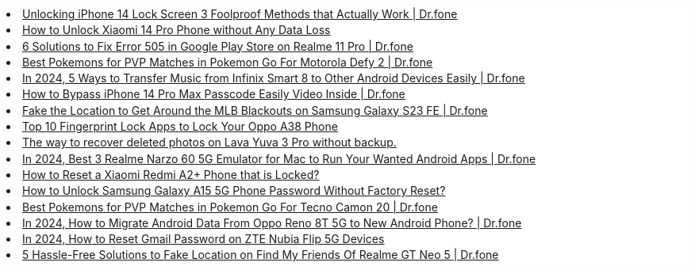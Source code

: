 <li><a href="https://iphone-unlock.techidaily.com/unlocking-iphone-14-lock-screen-3-foolproof-methods-that-actually-work-drfone-by-drfone-ios/" ><u>Unlocking iPhone 14 Lock Screen 3 Foolproof Methods that Actually Work | Dr.fone</u></a></li>
<li><a href="https://unlock-android.techidaily.com/how-to-unlock-xiaomi-14-pro-phone-without-any-data-loss-by-drfone-android/" ><u>How to Unlock Xiaomi 14 Pro Phone without Any Data Loss</u></a></li>
<li><a href="https://howto.techidaily.com/6-solutions-to-fix-error-505-in-google-play-store-on-realme-11-pro-drfone-by-drfone-fix-android-problems-fix-android-problems/" ><u>6 Solutions to Fix Error 505 in Google Play Store on Realme 11 Pro | Dr.fone</u></a></li>
<li><a href="https://android-pokemon-go.techidaily.com/best-pokemons-for-pvp-matches-in-pokemon-go-for-motorola-defy-2-drfone-by-drfone-virtual-android/" ><u>Best Pokemons for PVP Matches in Pokemon Go For Motorola Defy 2 | Dr.fone</u></a></li>
<li><a href="https://android-transfer.techidaily.com/in-2024-5-ways-to-transfer-music-from-infinix-smart-8-to-other-android-devices-easily-drfone-by-drfone-transfer-from-android-transfer-from-android/" ><u>In 2024, 5 Ways to Transfer Music from Infinix Smart 8 to Other Android Devices Easily | Dr.fone</u></a></li>
<li><a href="https://iphone-unlock.techidaily.com/how-to-bypass-iphone-14-pro-max-passcode-easily-video-inside-drfone-by-drfone-ios/" ><u>How to Bypass iPhone 14 Pro Max Passcode Easily Video Inside | Dr.fone</u></a></li>
<li><a href="https://fake-location.techidaily.com/fake-the-location-to-get-around-the-mlb-blackouts-on-samsung-galaxy-s23-fe-drfone-by-drfone-virtual-android/" ><u>Fake the Location to Get Around the MLB Blackouts on Samsung Galaxy S23 FE | Dr.fone</u></a></li>
<li><a href="https://android-unlock.techidaily.com/top-10-fingerprint-lock-apps-to-lock-your-oppo-a38-phone-by-drfone-android/" ><u>Top 10 Fingerprint Lock Apps to Lock Your Oppo A38 Phone</u></a></li>
<li><a href="https://techidaily.com/the-way-to-recover-deleted-photos-on-lava-yuva-3-pro-without-backup-by-fonelab-android-recover-photos/" ><u>The way to recover deleted photos on Lava Yuva 3 Pro without backup.</u></a></li>
<li><a href="https://screen-mirror.techidaily.com/in-2024-best-3-realme-narzo-60-5g-emulator-for-mac-to-run-your-wanted-android-apps-drfone-by-drfone-android/" ><u>In 2024, Best 3 Realme Narzo 60 5G Emulator for Mac to Run Your Wanted Android Apps | Dr.fone</u></a></li>
<li><a href="https://unlock-android.techidaily.com/how-to-reset-a-xiaomi-redmi-a2plus-phone-that-is-locked-by-drfone-android/" ><u>How to Reset a Xiaomi Redmi A2+ Phone that is Locked?</u></a></li>
<li><a href="https://android-unlock.techidaily.com/how-to-unlock-samsung-galaxy-a15-5g-phone-password-without-factory-reset-by-drfone-android/" ><u>How to Unlock Samsung Galaxy A15 5G Phone Password Without Factory Reset?</u></a></li>
<li><a href="https://android-pokemon-go.techidaily.com/best-pokemons-for-pvp-matches-in-pokemon-go-for-tecno-camon-20-drfone-by-drfone-virtual-android/" ><u>Best Pokemons for PVP Matches in Pokemon Go For Tecno Camon 20 | Dr.fone</u></a></li>
<li><a href="https://android-transfer.techidaily.com/in-2024-how-to-migrate-android-data-from-oppo-reno-8t-5g-to-new-android-phone-drfone-by-drfone-transfer-from-android-transfer-from-android/" ><u>In 2024, How to Migrate Android Data From Oppo Reno 8T 5G to New Android Phone? | Dr.fone</u></a></li>
<li><a href="https://unlock-android.techidaily.com/in-2024-how-to-reset-gmail-password-on-zte-nubia-flip-5g-devices-by-drfone-android/" ><u>In 2024, How to Reset Gmail Password on ZTE Nubia Flip 5G Devices</u></a></li>
<li><a href="https://location-fake.techidaily.com/5-hassle-free-solutions-to-fake-location-on-find-my-friends-of-realme-gt-neo-5-drfone-by-drfone-virtual-android/" ><u>5 Hassle-Free Solutions to Fake Location on Find My Friends Of Realme GT Neo 5 | Dr.fone</u></a></li>
</ul></div>
